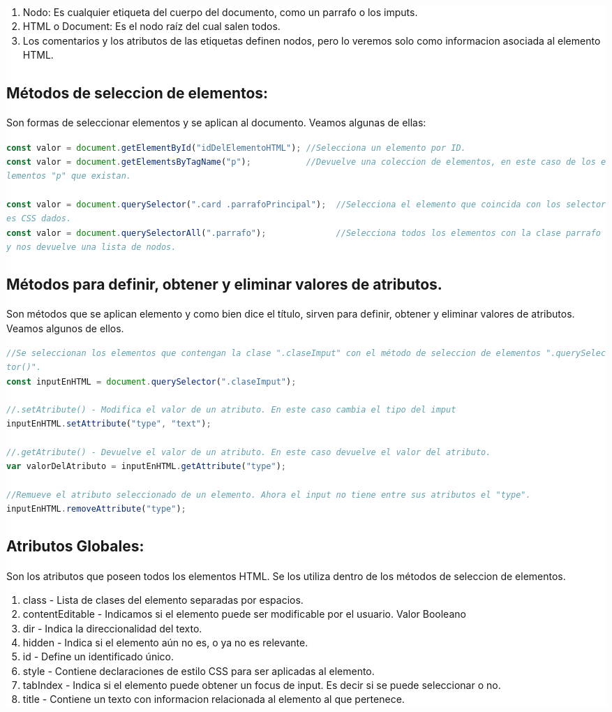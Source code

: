 1. Nodo: Es cualquier etiqueta del cuerpo del documento, como un parrafo o los imputs.
2. HTML o Document: Es el nodo raíz del cual salen todos.
3. Los comentarios y los atributos de las etiquetas definen nodos, pero lo veremos solo como informacion asociada al elemento HTML.

## Métodos de seleccion de elementos:
Son formas de seleccionar elementos y se aplican al documento. Veamos algunas de ellas:
```javascript
const valor = document.getElementById("idDelElementoHTML"); //Selecciona un elemento por ID.
const valor = document.getElementsByTagName("p");           //Devuelve una coleccion de elementos, en este caso de los elementos "p" que existan.

const valor = document.querySelector(".card .parrafoPrincipal");  //Selecciona el elemento que coincida con los selectores CSS dados.
const valor = document.querySelectorAll(".parrafo");              //Selecciona todos los elementos con la clase parrafo y nos devuelve una lista de nodos.
```

## Métodos para definir, obtener y eliminar valores de atributos. 
Son métodos que se aplican elemento y como bien dice el título, sirven para definir, obtener y eliminar valores de atributos. Veamos algunos de ellos.
```javascript
//Se seleccionan los elementos que contengan la clase ".claseImput" con el método de seleccion de elementos ".querySelector()".
const inputEnHTML = document.querySelector(".claseImput");

//.setAtribute() - Modifica el valor de un atributo. En este caso cambia el tipo del imput
inputEnHTML.setAttribute("type", "text");

//.getAtribute() - Devuelve el valor de un atributo. En este caso devuelve el valor del atributo.
var valorDelAtributo = inputEnHTML.getAttribute("type");

//Remueve el atributo seleccionado de un elemento. Ahora el input no tiene entre sus atributos el "type".
inputEnHTML.removeAttribute("type");
```


## Atributos Globales:
Son los atributos que poseen todos los elementos HTML. Se los utiliza dentro de los métodos de seleccion de elementos.

1. class - Lista de clases del elemento separadas por espacios.
2. contentEditable - Indicamos si el elemento puede ser modificable por el usuario. Valor Booleano
3. dir - Indica la direccionalidad del texto.
4. hidden - Indica si el elemento aún no es, o ya no es relevante.
5. id - Define un identificado único.
6. style - Contiene declaraciones de estilo CSS para ser aplicadas al elemento.
7. tabIndex - Indica si el elemento puede obtener un focus de input. Es decir si se puede seleccionar o no.
8. title - Contiene un texto con informacion relacionada al elemento al que pertenece.
